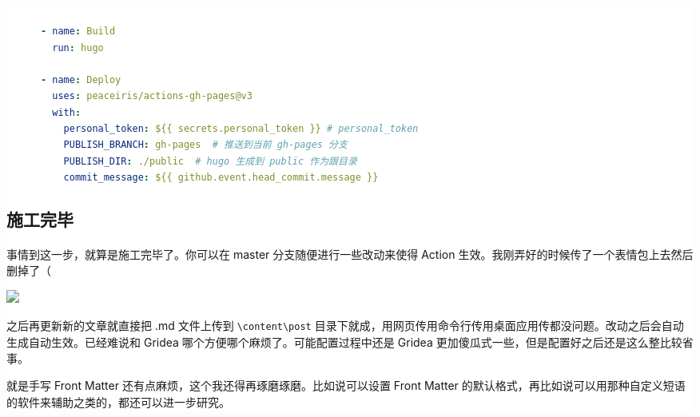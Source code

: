 ```yml

      - name: Build 
        run: hugo

      - name: Deploy
        uses: peaceiris/actions-gh-pages@v3
        with:
          personal_token: ${{ secrets.personal_token }} # personal_token
          PUBLISH_BRANCH: gh-pages  # 推送到当前 gh-pages 分支
          PUBLISH_DIR: ./public  # hugo 生成到 public 作为跟目录
          commit_message: ${{ github.event.head_commit.message }}
```

## 施工完毕

事情到这一步，就算是施工完毕了。你可以在 master 分支随便进行一些改动来使得 Action 生效。我刚弄好的时候传了一个表情包上去然后删掉了（

![](https://raw.githubusercontent.com/yuukoamamiya/pic/master/20210128231609.jpg)

之后再更新新的文章就直接把 .md 文件上传到 `\content\post` 目录下就成，用网页传用命令行传用桌面应用传都没问题。改动之后会自动生成自动生效。已经难说和 Gridea 哪个方便哪个麻烦了。可能配置过程中还是 Gridea 更加傻瓜式一些，但是配置好之后还是这么整比较省事。

就是手写 Front Matter 还有点麻烦，这个我还得再琢磨琢磨。比如说可以设置 Front Matter 的默认格式，再比如说可以用那种自定义短语的软件来辅助之类的，都还可以进一步研究。



